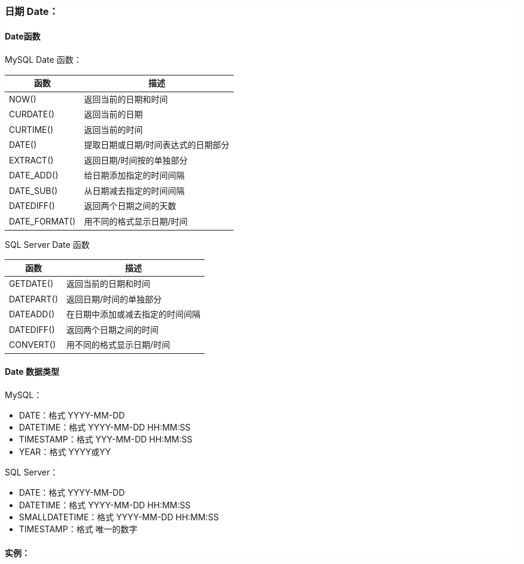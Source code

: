 ### 日期 Date：

#### Date函数

MySQL Date 函数：

| 函数          | 描述                                |
| ------------- | ----------------------------------- |
| NOW()         | 返回当前的日期和时间                |
| CURDATE()     | 返回当前的日期                      |
| CURTIME()     | 返回当前的时间                      |
| DATE()        | 提取日期或日期/时间表达式的日期部分 |
| EXTRACT()     | 返回日期/时间按的单独部分           |
| DATE_ADD()    | 给日期添加指定的时间间隔            |
| DATE_SUB()    | 从日期减去指定的时间间隔            |
| DATEDIFF()    | 返回两个日期之间的天数              |
| DATE_FORMAT() | 用不同的格式显示日期/时间           |

SQL Server Date 函数

| 函数       | 描述                             |
| ---------- | -------------------------------- |
| GETDATE()  | 返回当前的日期和时间             |
| DATEPART() | 返回日期/时间的单独部分          |
| DATEADD()  | 在日期中添加或减去指定的时间间隔 |
| DATEDIFF() | 返回两个日期之间的时间           |
| CONVERT()  | 用不同的格式显示日期/时间        |

#### Date 数据类型

MySQL：

+ DATE：格式 YYYY-MM-DD
+ DATETIME：格式 YYYY-MM-DD HH:MM:SS
+ TIMESTAMP：格式 YYY-MM-DD HH:MM:SS
+ YEAR：格式 YYYY或YY

SQL Server：

+ DATE：格式 YYYY-MM-DD
+ DATETIME：格式 YYYY-MM-DD HH:MM:SS
+ SMALLDATETIME：格式 YYYY-MM-DD HH:MM:SS
+ TIMESTAMP：格式 唯一的数字

#### 实例：
